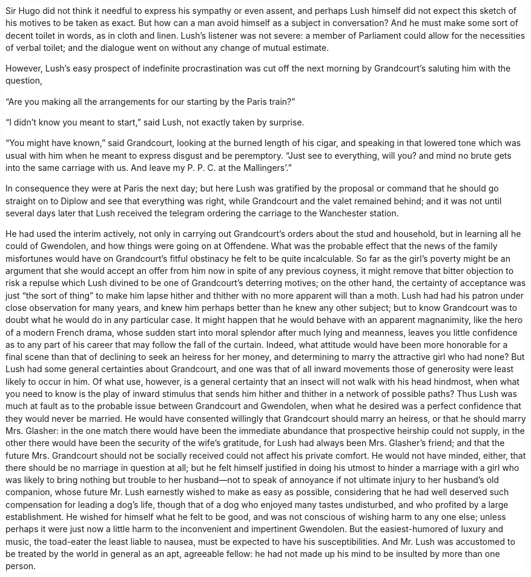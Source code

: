 Sir Hugo did not think it needful to express his sympathy or even assent, and perhaps Lush himself did not expect this sketch of his motives to be taken as exact. But how can a man avoid himself as a subject in conversation? And he must make some sort of decent toilet in words, as in cloth and linen. Lush’s listener was not severe: a member of Parliament could allow for the necessities of verbal toilet; and the dialogue went on without any change of mutual estimate. 

However, Lush’s easy prospect of indefinite procrastination was cut off the next morning by Grandcourt’s saluting him with the question, 

“Are you making all the arrangements for our starting by the Paris train?” 

“I didn’t know you meant to start,” said Lush, not exactly taken by surprise. 

“You might have known,” said Grandcourt, looking at the burned length of his cigar, and speaking in that lowered tone which was usual with him when he meant to express disgust and be peremptory. “Just see to everything, will you? and mind no brute gets into the same carriage with us. And leave my P. P. C. at the Mallingers’.” 

In consequence they were at Paris the next day; but here Lush was gratified by the proposal or command that he should go straight on to Diplow and see that everything was right, while Grandcourt and the valet remained behind; and it was not until several days later that Lush received the telegram ordering the carriage to the Wanchester station. 

He had used the interim actively, not only in carrying out Grandcourt’s orders about the stud and household, but in learning all he could of Gwendolen, and how things were going on at Offendene. What was the probable effect that the news of the family misfortunes would have on Grandcourt’s fitful obstinacy he felt to be quite incalculable. So far as the girl’s poverty might be an argument that she would accept an offer from him now in spite of any previous coyness, it might remove that bitter objection to risk a repulse which Lush divined to be one of Grandcourt’s deterring motives; on the other hand, the certainty of acceptance was just “the sort of thing” to make him lapse hither and thither with no more apparent will than a moth. Lush had had his patron under close observation for many years, and knew him perhaps better than he knew any other subject; but to know Grandcourt was to doubt what he would do in any particular case. It might happen that he would behave with an apparent magnanimity, like the hero of a modern French drama, whose sudden start into moral splendor after much lying and meanness, leaves you little confidence as to any part of his career that may follow the fall of the curtain. Indeed, what attitude would have been more honorable for a final scene than that of declining to seek an heiress for her money, and determining to marry the attractive girl who had none? But Lush had some general certainties about Grandcourt, and one was that of all inward movements those of generosity were least likely to occur in him. Of what use, however, is a general certainty that an insect will not walk with his head hindmost, when what you need to know is the play of inward stimulus that sends him hither and thither in a network of possible paths? Thus Lush was much at fault as to the probable issue between Grandcourt and Gwendolen, when what he desired was a perfect confidence that they would never be married. He would have consented willingly that Grandcourt should marry an heiress, or that he should marry Mrs. Glasher: in the one match there would have been the immediate abundance that prospective heirship could not supply, in the other there would have been the security of the wife’s gratitude, for Lush had always been Mrs. Glasher’s friend; and that the future Mrs. Grandcourt should not be socially received could not affect his private comfort. He would not have minded, either, that there should be no marriage in question at all; but he felt himself justified in doing his utmost to hinder a marriage with a girl who was likely to bring nothing but trouble to her husband—not to speak of annoyance if not ultimate injury to her husband’s old companion, whose future Mr. Lush earnestly wished to make as easy as possible, considering that he had well deserved such compensation for leading a dog’s life, though that of a dog who enjoyed many tastes undisturbed, and who profited by a large establishment. He wished for himself what he felt to be good, and was not conscious of wishing harm to any one else; unless perhaps it were just now a little harm to the inconvenient and impertinent Gwendolen. But the easiest-humored of luxury and music, the toad-eater the least liable to nausea, must be expected to have his susceptibilities. And Mr. Lush was accustomed to be treated by the world in general as an apt, agreeable fellow: he had not made up his mind to be insulted by more than one person. 
